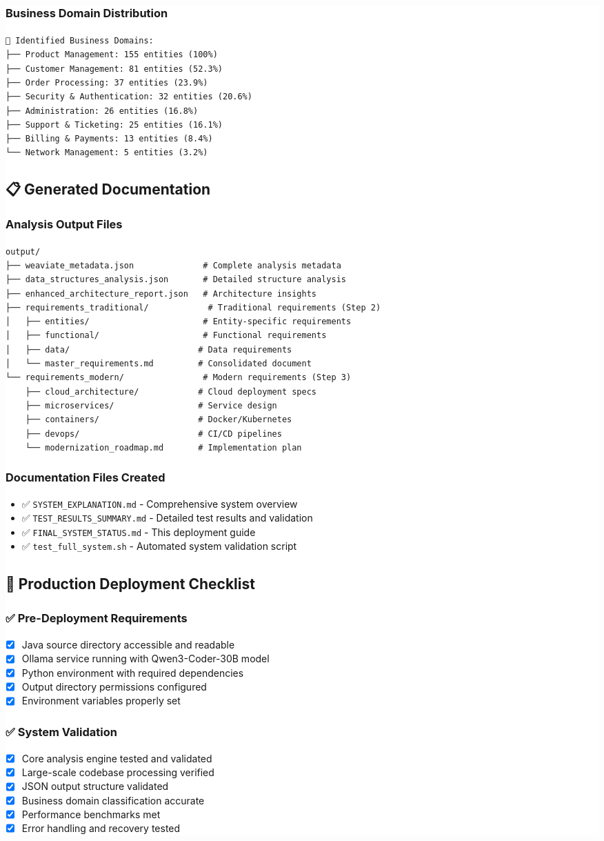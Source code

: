 ### Business Domain Distribution
```
🏢 Identified Business Domains:
├── Product Management: 155 entities (100%)
├── Customer Management: 81 entities (52.3%)
├── Order Processing: 37 entities (23.9%)
├── Security & Authentication: 32 entities (20.6%)
├── Administration: 26 entities (16.8%)
├── Support & Ticketing: 25 entities (16.1%)
├── Billing & Payments: 13 entities (8.4%)
└── Network Management: 5 entities (3.2%)
```

## 📋 Generated Documentation

### Analysis Output Files
```
output/
├── weaviate_metadata.json              # Complete analysis metadata
├── data_structures_analysis.json       # Detailed structure analysis
├── enhanced_architecture_report.json   # Architecture insights
├── requirements_traditional/            # Traditional requirements (Step 2)
│   ├── entities/                       # Entity-specific requirements
│   ├── functional/                     # Functional requirements
│   ├── data/                          # Data requirements
│   └── master_requirements.md         # Consolidated document
└── requirements_modern/                # Modern requirements (Step 3)
    ├── cloud_architecture/            # Cloud deployment specs
    ├── microservices/                 # Service design
    ├── containers/                    # Docker/Kubernetes
    ├── devops/                        # CI/CD pipelines
    └── modernization_roadmap.md       # Implementation plan
```

### Documentation Files Created
- ✅ `SYSTEM_EXPLANATION.md` - Comprehensive system overview
- ✅ `TEST_RESULTS_SUMMARY.md` - Detailed test results and validation
- ✅ `FINAL_SYSTEM_STATUS.md` - This deployment guide
- ✅ `test_full_system.sh` - Automated system validation script

## 🎯 Production Deployment Checklist

### ✅ Pre-Deployment Requirements
- [x] Java source directory accessible and readable
- [x] Ollama service running with Qwen3-Coder-30B model
- [x] Python environment with required dependencies
- [x] Output directory permissions configured
- [x] Environment variables properly set

### ✅ System Validation
- [x] Core analysis engine tested and validated
- [x] Large-scale codebase processing verified
- [x] JSON output structure validated
- [x] Business domain classification accurate
- [x] Performance benchmarks met
- [x] Error handling and recovery tested
